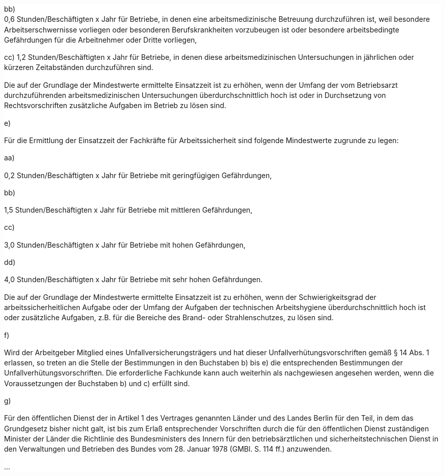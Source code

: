 bb)  
0,6 Stunden/Beschäftigten x Jahr für Betriebe, in denen eine arbeitsmedizinische Betreuung durchzuführen ist, weil besondere Arbeitserschwernisse vorliegen oder besonderen Berufskrankheiten vorzubeugen ist oder besondere arbeitsbedingte Gefährdungen für die Arbeitnehmer oder Dritte vorliegen,

cc) 1,2 Stunden/Beschäftigten x Jahr für Betriebe, in denen diese arbeitsmedizinischen Untersuchungen in jährlichen oder kürzeren Zeitabständen durchzuführen sind.

Die auf der Grundlage der Mindestwerte ermittelte Einsatzzeit ist zu erhöhen, wenn der Umfang der vom Betriebsarzt durchzuführenden arbeitsmedizinischen Untersuchungen überdurchschnittlich hoch ist oder in Durchsetzung von Rechtsvorschriften zusätzliche Aufgaben im Betrieb zu lösen sind.

e)

Für die Ermittlung der Einsatzzeit der Fachkräfte für Arbeitssicherheit sind folgende Mindestwerte zugrunde zu legen:

aa)

0,2 Stunden/Beschäftigten x Jahr für Betriebe mit geringfügigen Gefährdungen,

bb)

1,5 Stunden/Beschäftigten x Jahr für Betriebe mit mittleren Gefährdungen,

cc)

3,0 Stunden/Beschäftigten x Jahr für Betriebe mit hohen Gefährdungen,

dd)

4,0 Stunden/Beschäftigten x Jahr für Betriebe mit sehr hohen Gefährdungen.

Die auf der Grundlage der Mindestwerte ermittelte Einsatzzeit ist zu erhöhen, wenn der Schwierigkeitsgrad der arbeitssicherheitlichen Aufgabe oder der Umfang der Aufgaben der technischen Arbeitshygiene überdurchschnittlich hoch ist oder zusätzliche Aufgaben, z.B. für die Bereiche des Brand- oder Strahlenschutzes, zu lösen sind.

f)

Wird der Arbeitgeber Mitglied eines Unfallversicherungsträgers und hat dieser Unfallverhütungsvorschriften gemäß § 14 Abs. 1 erlassen, so treten an die Stelle der Bestimmungen in den Buchstaben b) bis e) die entsprechenden Bestimmungen der Unfallverhütungsvorschriften. Die erforderliche Fachkunde kann auch weiterhin als nachgewiesen angesehen werden, wenn die Voraussetzungen der Buchstaben b) und c) erfüllt sind.

g)

Für den öffentlichen Dienst der in Artikel 1 des Vertrages genannten Länder und des Landes Berlin für den Teil, in dem das Grundgesetz bisher nicht galt, ist bis zum Erlaß entsprechender Vorschriften durch die für den öffentlichen Dienst zuständigen Minister der Länder die Richtlinie des Bundesministers des Innern für den betriebsärztlichen und sicherheitstechnischen Dienst in den Verwaltungen und Betrieben des Bundes vom 28. Januar 1978 (GMBl. S. 114 ff.) anzuwenden.

...
